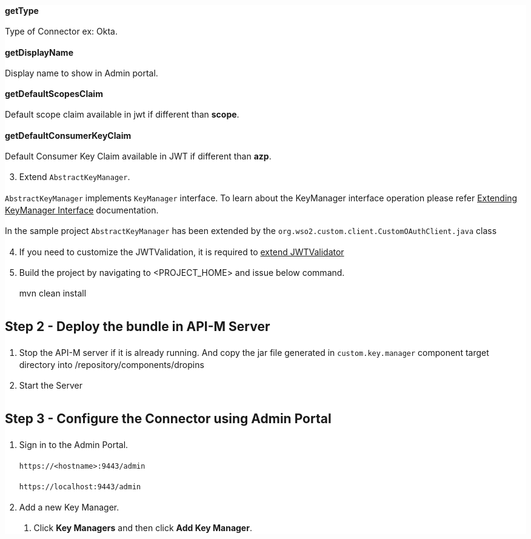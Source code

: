   <td><strong>getType</strong></td>
  <td><p>Type of Connector ex: Okta.</p></td>
  </tr>
  <tr class="even">
  <td><strong>getDisplayName</strong></td>
  <td><p>Display name to show in Admin portal.</p></td>
  </tr>
  <tr class="odd">
  <td><strong>getDefaultScopesClaim</strong></td>
  <td><p>Default scope claim available in jwt if different than <b>scope</b>.</p></td>
  </tr>
  <tr class="even">
  <td><strong>getDefaultConsumerKeyClaim</strong></td>
  <td><p>Default Consumer Key Claim available in JWT if different than <b>azp</b>.</p></td>
  </tr>
  </tbody>
</table>  
  
3. Extend `AbstractKeyManager`.

`AbstractKeyManager` implements `KeyManager` interface.
To learn about the KeyManager interface operation please refer [Extending KeyManager Interface]({{base_path}}/develop/extending-api-manager/extending-key-management/extending-the-key-manager-interface) documentation.


  In the sample project `AbstractKeyManager` has been extended by the `org.wso2.custom.client.CustomOAuthClient.java` class

4. If you need to customize the JWTValidation, it is required to [extend JWTValidator]({{base_path}}/develop/extending-api-manager/extending-key-management/extending-key-validation)
5. Build the project by navigating to <PROJECT_HOME> and issue below command.
     
      
      mvn clean install
     
     

## Step 2 - Deploy the bundle in API-M Server

1. Stop the API-M server if it is already running. And copy the jar file generated in `custom.key.manager` component target directory into <API-M Server>/repository/components/dropins

2. Start the Server

## Step 3 - Configure the Connector using Admin Portal

1. Sign in to the Admin Portal.

     `https://<hostname>:9443/admin`
     
     `https://localhost:9443/admin`

3. Add a new Key Manager.

     1. Click **Key Managers** and then click **Add Key Manager**.
